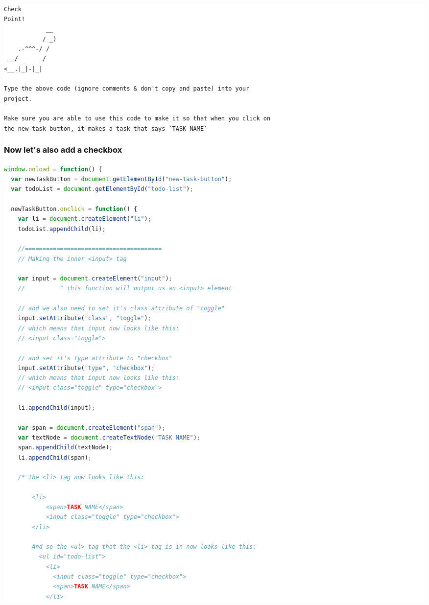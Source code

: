 
```
Check
Point!
            __
           / _)
    .-^^^-/ /
 __/       /
<__.|_|-|_|

Type the above code (ignore comments & don't copy and paste) into your
project.

Make sure you are able to use this code to make it so that when you click on
the new task button, it makes a task that says `TASK NAME`

```

### Now let's also add a checkbox

```javascript
window.onload = function() {
  var newTaskButton = document.getElementById("new-task-button");
  var todoList = document.getElementById("todo-list");

  newTaskButton.onclick = function() {
    var li = document.createElement("li");
    todoList.appendChild(li);

    //=======================================
    // Making the inner <input> tag

    var input = document.createElement("input");
    //          ^ this function will output us an <input> element

    // and we also need to set it's class attribute of "toggle"
    input.setAttribute("class", "toggle");
    // which means that input now looks like this:
    // <input class="toggle">

    // and set it's type attribute to "checkbox"
    input.setAttribute("type", "checkbox");
    // which means that input now looks like this:
    // <input class="toggle" type="checkbox">

    li.appendChild(input);

    var span = document.createElement("span");
    var textNode = document.createTextNode("TASK NAME");
    span.appendChild(textNode);
    li.appendChild(span);

    /* The <li> tag now looks like this:

        <li>
            <span>TASK NAME</span>
            <input class="toggle" type="checkbox">
        </li>

        And so the <ul> tag that the <li> tag is in now looks like this:
          <ul id="todo-list">
            <li>
              <input class="toggle" type="checkbox">
              <span>TASK NAME</span>
            </li>
```